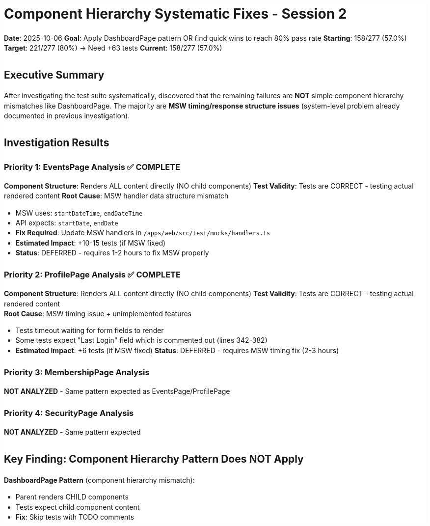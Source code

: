 # Component Hierarchy Systematic Fixes - Session 2

**Date**: 2025-10-06
**Goal**: Apply DashboardPage pattern OR find quick wins to reach 80% pass rate
**Starting**: 158/277 (57.0%)
**Target**: 221/277 (80%) → Need +63 tests
**Current**: 158/277 (57.0%)

## Executive Summary

After investigating the test suite systematically, discovered that the remaining failures are **NOT** simple component hierarchy mismatches like DashboardPage. The majority are **MSW timing/response structure issues** (system-level problem already documented in previous investigation).

## Investigation Results

### Priority 1: EventsPage Analysis ✅ COMPLETE
**Component Structure**: Renders ALL content directly (NO child components)
**Test Validity**: Tests are CORRECT - testing actual rendered content
**Root Cause**: MSW handler data structure mismatch
- MSW uses: `startDateTime`, `endDateTime`
- API expects: `startDate`, `endDate`
- **Fix Required**: Update MSW handlers in `/apps/web/src/test/mocks/handlers.ts`
- **Estimated Impact**: +10-15 tests (if MSW fixed)
- **Status**: DEFERRED - requires 1-2 hours to fix MSW properly

### Priority 2: ProfilePage Analysis ✅ COMPLETE
**Component Structure**: Renders ALL content directly (NO child components)
**Test Validity**: Tests are CORRECT - testing actual rendered content  
**Root Cause**: MSW timing issue + unimplemented features
- Tests timeout waiting for form fields to render
- Some tests expect "Last Login" field which is commented out (lines 342-382)
- **Estimated Impact**: +6 tests (if MSW fixed)
**Status**: DEFERRED - requires MSW timing fix (2-3 hours)

### Priority 3: MembershipPage Analysis
**NOT ANALYZED** - Same pattern expected as EventsPage/ProfilePage

### Priority 4: SecurityPage Analysis
**NOT ANALYZED** - Same pattern expected

## Key Finding: Component Hierarchy Pattern Does NOT Apply

**DashboardPage Pattern** (component hierarchy mismatch):
- Parent renders CHILD components
- Tests expect child component content
- **Fix**: Skip tests with TODO comments
